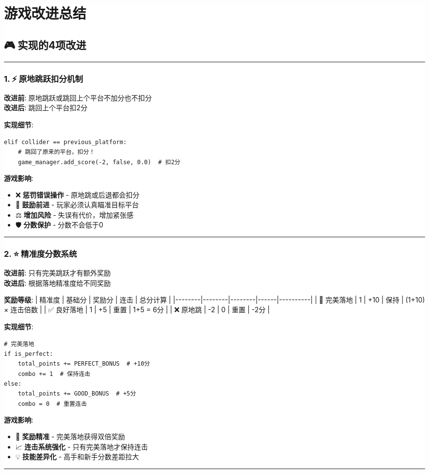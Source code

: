 # 游戏改进总结

## 🎮 实现的4项改进

---

### 1. ⚡ 原地跳跃扣分机制

**改进前**: 原地跳跃或跳回上个平台不加分也不扣分  
**改进后**: 跳回上个平台扣2分

**实现细节**:
```gdscript
elif collider == previous_platform:
    # 跳回了原来的平台，扣分！
    game_manager.add_score(-2, false, 0.0)  # 扣2分
```

**游戏影响**:
- ❌ **惩罚错误操作** - 原地跳或后退都会扣分
- 🎯 **鼓励前进** - 玩家必须认真瞄准目标平台
- ⚖️ **增加风险** - 失误有代价，增加紧张感
- 🛡️ **分数保护** - 分数不会低于0

---

### 2. ⭐ 精准度分数系统

**改进前**: 只有完美跳跃才有额外奖励  
**改进后**: 根据落地精准度给不同奖励

**奖励等级**:
| 精准度 | 基础分 | 奖励分 | 连击 | 总分计算 |
|--------|--------|--------|------|----------|
| 🎯 完美落地 | 1 | +10 | 保持 | (1+10) × 连击倍数 |
| ✅ 良好落地 | 1 | +5 | 重置 | 1+5 = 6分 |
| ❌ 原地跳 | -2 | 0 | 重置 | -2分 |

**实现细节**:
```gdscript
# 完美落地
if is_perfect:
    total_points += PERFECT_BONUS  # +10分
    combo += 1  # 保持连击
else:
    total_points += GOOD_BONUS  # +5分
    combo = 0  # 重置连击
```

**游戏影响**:
- 🎯 **奖励精准** - 完美落地获得双倍奖励
- 📈 **连击系统强化** - 只有完美落地才保持连击
- 💡 **技能差异化** - 高手和新手分数差距拉大

---